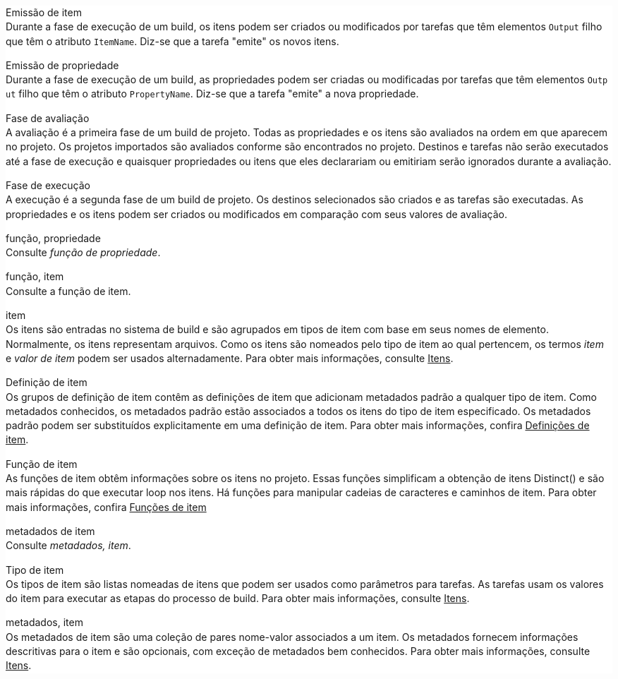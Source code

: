  Emissão de item  
 Durante a fase de execução de um build, os itens podem ser criados ou modificados por tarefas que têm elementos `Output` filho que têm o atributo `ItemName`. Diz-se que a tarefa "emite" os novos itens.  
  
 Emissão de propriedade  
 Durante a fase de execução de um build, as propriedades podem ser criadas ou modificadas por tarefas que têm elementos `Output` filho que têm o atributo `PropertyName`. Diz-se que a tarefa "emite" a nova propriedade.  
  
 Fase de avaliação  
 A avaliação é a primeira fase de um build de projeto. Todas as propriedades e os itens são avaliados na ordem em que aparecem no projeto. Os projetos importados são avaliados conforme são encontrados no projeto. Destinos e tarefas não serão executados até a fase de execução e quaisquer propriedades ou itens que eles declarariam ou emitiriam serão ignorados durante a avaliação.  
  
 Fase de execução  
 A execução é a segunda fase de um build de projeto. Os destinos selecionados são criados e as tarefas são executadas. As propriedades e os itens podem ser criados ou modificados em comparação com seus valores de avaliação.  
  
 função, propriedade  
 Consulte *função de propriedade*.  
  
 função, item  
 Consulte a função de item.  
  
 item  
 Os itens são entradas no sistema de build e são agrupados em tipos de item com base em seus nomes de elemento. Normalmente, os itens representam arquivos. Como os itens são nomeados pelo tipo de item ao qual pertencem, os termos *item* e *valor de item* podem ser usados alternadamente. Para obter mais informações, consulte [Itens](../msbuild/msbuild-items.md).  
  
 Definição de item  
 Os grupos de definição de item contêm as definições de item que adicionam metadados padrão a qualquer tipo de item. Como metadados conhecidos, os metadados padrão estão associados a todos os itens do tipo de item especificado. Os metadados padrão podem ser substituídos explicitamente em uma definição de item. Para obter mais informações, confira [Definições de item](../msbuild/item-definitions.md).  
  
 Função de item  
 As funções de item obtêm informações sobre os itens no projeto. Essas funções simplificam a obtenção de itens Distinct() e são mais rápidas do que executar loop nos itens. Há funções para manipular cadeias de caracteres e caminhos de item. Para obter mais informações, confira [Funções de item](../msbuild/item-functions.md)  
  
 metadados de item  
 Consulte *metadados, item*.  
  
 Tipo de item  
 Os tipos de item são listas nomeadas de itens que podem ser usados como parâmetros para tarefas. As tarefas usam os valores do item para executar as etapas do processo de build. Para obter mais informações, consulte [Itens](../msbuild/msbuild-items.md).  
  
 metadados, item  
 Os metadados de item são uma coleção de pares nome-valor associados a um item. Os metadados fornecem informações descritivas para o item e são opcionais, com exceção de metadados bem conhecidos. Para obter mais informações, consulte [Itens](../msbuild/msbuild-items.md).  
  